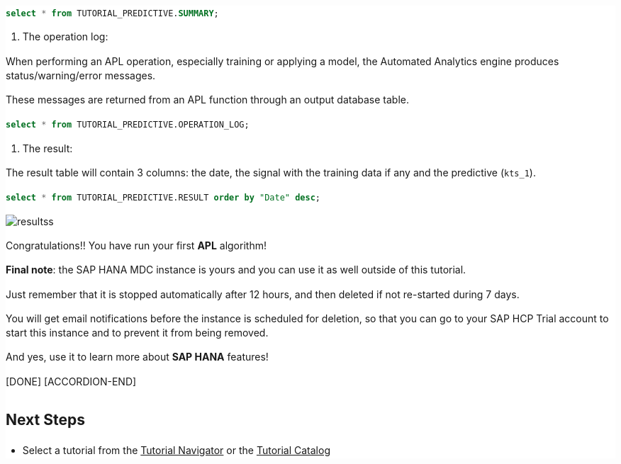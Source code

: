 ```sql
select * from TUTORIAL_PREDICTIVE.SUMMARY;
```

1. The operation log:

  When performing an APL operation, especially training or applying a model, the Automated Analytics engine produces status/warning/error messages.

  These messages are returned from an APL function through an output database table.

```sql
select * from TUTORIAL_PREDICTIVE.OPERATION_LOG;
```

1. The result:

  The result table will contain 3 columns: the date, the signal with the training data if any and the predictive (`kts_1`).

```sql
select * from TUTORIAL_PREDICTIVE.RESULT order by "Date" desc;
```

![resultss](hanaapltimeseries07.png)

Congratulations!! You have run your first **APL** algorithm!

**Final note**: the SAP HANA MDC instance is yours and you can use it as well outside of this tutorial.

Just remember that it is stopped automatically after 12 hours, and then deleted if not re-started during 7 days.

You will get email notifications before the instance is scheduled for deletion, so that you can go to your SAP HCP Trial account to start this instance and to prevent it from being removed.

And yes, use it to learn more about **SAP HANA** features!

[DONE]
[ACCORDION-END]

## Next Steps
  - Select a tutorial from the [Tutorial Navigator](http://go.sap.com/developer/tutorial-navigator.html) or the [Tutorial Catalog](http://go.sap.com/developer/tutorials.html)
